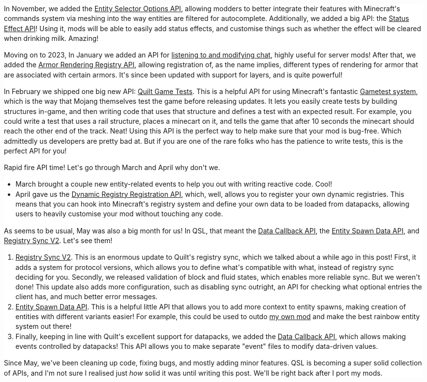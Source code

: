 In November, we added the [Entity Selector Options API](https://github.com/QuiltMC/quilt-standard-libraries/pull/189), allowing modders to better integrate their features with Minecraft's commands system via meshing into the way entities are filtered for autocomplete. Additionally, we added a big API: the [Status Effect API](https://github.com/QuiltMC/quilt-standard-libraries/pull/187)! Using it, mods will be able to easily add status effects, and customise things such as whether the effect will be cleared when drinking milk. Amazing!

Moving on to 2023, In January we added an API for [listening to and modifying chat](https://github.com/QuiltMC/quilt-standard-libraries/pull/250), highly useful for server mods! After that, we added the [Armor Rendering Registry API](https://github.com/QuiltMC/quilt-standard-libraries/pull/166), allowing registration of, as the name implies, different types of rendering for armor that are associated with certain armors. It's since been updated with support for layers, and is quite powerful!

In February we shipped one big new API: [Quilt Game Tests](https://github.com/QuiltMC/quilt-standard-libraries/pull/226). This is a helpful API for using Minecraft's fantastic [Gametest system](https://www.youtube.com/watch?v=TNkPE6NTNHQ), which is the way that Mojang themselves test the game before releasing updates. It lets you easily create tests by building structures in-game, and then writing code that uses that structure and defines a test with an expected result. For example, you could write a test that uses a rail structure, places a minecart on it, and tells the game that after 10 seconds the minecart should reach the other end of the track. Neat! Using this API is the perfect way to help make sure that your mod is bug-free. Which admittedly us developers are pretty bad at. But if you are one of the rare folks who has the patience to write tests, this is the perfect API for you!

Rapid fire API time! Let's go through March and April why don't we.
- March brought a couple new entity-related events to help you out with writing reactive code. Cool!
- April gave us the [Dynamic Registry Registration API](https://github.com/QuiltMC/quilt-standard-libraries/pull/271), which, well, allows you to register your own dynamic registries. This means that you can hook into Minecraft's registry system and define your own data to be loaded from datapacks, allowing users to heavily customise your mod without touching any code.

As seems to be usual, May was also a big month for us! In QSL, that meant the [Data Callback API](https://github.com/QuiltMC/quilt-standard-libraries/pull/264), the [Entity Spawn Data API](https://github.com/QuiltMC/quilt-standard-libraries/pull/293), and [Registry Sync V2](https://github.com/QuiltMC/quilt-standard-libraries/pull/298). Let's see them!
1. [Registry Sync V2](https://github.com/QuiltMC/quilt-standard-libraries/pull/298). This is an enormous update to Quilt's registry sync, which we talked about a while ago in this post! First, it adds a system for protocol versions, which allows you to define what's compatible with what, instead of registry sync deciding for you. Secondly, we released validation of block and fluid states, which enables more reliable sync. But we weren't done! This update also adds more configuration, such as disabling sync outright, an API for checking what optional entries the client has, and much better error messages.
2. [Entity Spawn Data API](https://github.com/QuiltMC/quilt-standard-libraries/pull/293). This is a helpful little API that allows you to add more context to entity spawns, making creation of entities with different variants easier! For example, this could be used to outdo [my own mod](https://modrinth.com/mod/rainglow) and make the best rainbow entity system out there!
3. Finally, keeping in line with Quilt's excellent support for datapacks, we added the [Data Callback API](https://github.com/QuiltMC/quilt-standard-libraries/pull/264), which allows making events controlled by datapacks! This API allows you to make separate "event" files to modify data-driven values.

Since May, we've been cleaning up code, fixing bugs, and mostly adding minor features. QSL is becoming a super solid collection of APIs, and I'm not sure I realised just *how* solid it was until writing this post. We'll be right back after I port my mods.
